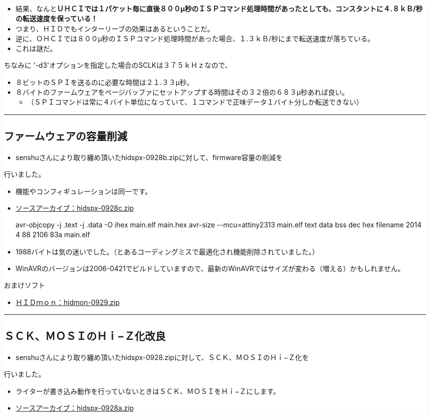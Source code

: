 - 結果、なんと**ＵＨＣＩでは１パケット毎に直後８００μ秒のＩＳＰコマンド処理時間があったとしても、コンスタントに４.８ｋＢ/秒の転送速度を保っている！**
- つまり、ＨＩＤでもインターリーブの効果はあるということだ。
- 逆に、ＯＨＣＩでは８００μ秒のＩＳＰコマンド処理時間があった場合、１.３ｋＢ/秒にまで転送速度が落ちている。
- これは謎だ。



ちなみに '-d3'オプションを指定した場合のSCLKは３７５ｋＨｚなので、
- ８ビットのＳＰＩを送るのに必要な時間は２１.３３μ秒。
- ８バイトのファームウェアをページバッファにセットアップする時間はその３２倍の６８３μ秒あれば良い。
    - （ＳＰＩコマンドは常に４バイト単位になっていて、１コマンドで正味データ１バイト分しか転送できない）



- - - -
## ファームウェアの容量削減
- senshuさんにより取り纏め頂いたhidspx-0928b.zipに対して、firmware容量の削減を


行いました。
- 機能やコンフィギュレーションは同一です。



- [ソースアーカイブ：hidspx-0928c.zip](https://github.com/iruka-/ATMEL_AVR/blob/master/web/upload/hidspx-0928c.zip) 



	avr-objcopy -j .text -j .data -O ihex main.elf main.hex
	avr-size --mcu=attiny2313 main.elf
	  text    data     bss     dec     hex filename
	  2014       4      88    2106     83a main.elf 
- 1988バイトは気の迷いでした。（とあるコーディングミスで最適化され機能削除されていました。）



- WinAVRのバージョンは2006-0421でビルドしていますので、最新のWinAVRではサイズが変わる（増える）かもしれません。



おまけソフト
- [ＨＩＤｍｏｎ：hidmon-0929.zip](https://github.com/iruka-/ATMEL_AVR/blob/master/web/upload/hidmon-0929.zip) 




- - - -
## ＳＣＫ、ＭＯＳＩのＨｉ−Ｚ化改良
- senshuさんにより取り纏め頂いたhidspx-0928.zipに対して、ＳＣＫ、ＭＯＳＩのＨｉ−Ｚ化を


行いました。
- ライターが書き込み動作を行っていないときはＳＣＫ、ＭＯＳＩをＨｉ−Ｚにします。



- [ソースアーカイブ：hidspx-0928a.zip](https://github.com/iruka-/ATMEL_AVR/blob/master/web/upload/hidspx-0928a.zip) 



